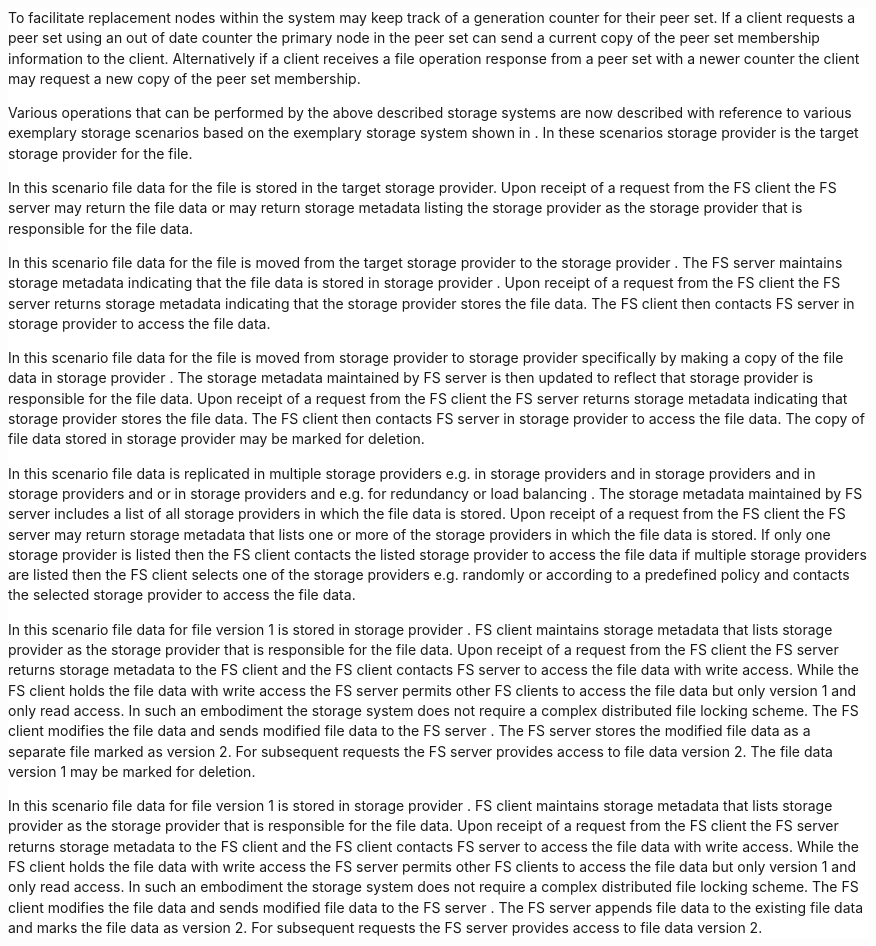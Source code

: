 To facilitate replacement nodes within the system may keep track of a generation counter for their peer set. If a client requests a peer set using an out of date counter the primary node in the peer set can send a current copy of the peer set membership information to the client. Alternatively if a client receives a file operation response from a peer set with a newer counter the client may request a new copy of the peer set membership.

Various operations that can be performed by the above described storage systems are now described with reference to various exemplary storage scenarios based on the exemplary storage system shown in . In these scenarios storage provider is the target storage provider for the file.

In this scenario file data for the file is stored in the target storage provider. Upon receipt of a request from the FS client the FS server may return the file data or may return storage metadata listing the storage provider as the storage provider that is responsible for the file data.

In this scenario file data for the file is moved from the target storage provider to the storage provider . The FS server maintains storage metadata indicating that the file data is stored in storage provider . Upon receipt of a request from the FS client the FS server returns storage metadata indicating that the storage provider stores the file data. The FS client then contacts FS server in storage provider to access the file data.

In this scenario file data for the file is moved from storage provider to storage provider specifically by making a copy of the file data in storage provider . The storage metadata maintained by FS server is then updated to reflect that storage provider is responsible for the file data. Upon receipt of a request from the FS client the FS server returns storage metadata indicating that storage provider stores the file data. The FS client then contacts FS server in storage provider to access the file data. The copy of file data stored in storage provider may be marked for deletion.

In this scenario file data is replicated in multiple storage providers e.g. in storage providers and in storage providers and in storage providers and or in storage providers and e.g. for redundancy or load balancing . The storage metadata maintained by FS server includes a list of all storage providers in which the file data is stored. Upon receipt of a request from the FS client the FS server may return storage metadata that lists one or more of the storage providers in which the file data is stored. If only one storage provider is listed then the FS client contacts the listed storage provider to access the file data if multiple storage providers are listed then the FS client selects one of the storage providers e.g. randomly or according to a predefined policy and contacts the selected storage provider to access the file data.

In this scenario file data for file version 1 is stored in storage provider . FS client maintains storage metadata that lists storage provider as the storage provider that is responsible for the file data. Upon receipt of a request from the FS client the FS server returns storage metadata to the FS client and the FS client contacts FS server to access the file data with write access. While the FS client holds the file data with write access the FS server permits other FS clients to access the file data but only version 1 and only read access. In such an embodiment the storage system does not require a complex distributed file locking scheme. The FS client modifies the file data and sends modified file data to the FS server . The FS server stores the modified file data as a separate file marked as version 2. For subsequent requests the FS server provides access to file data version 2. The file data version 1 may be marked for deletion.

In this scenario file data for file version 1 is stored in storage provider . FS client maintains storage metadata that lists storage provider as the storage provider that is responsible for the file data. Upon receipt of a request from the FS client the FS server returns storage metadata to the FS client and the FS client contacts FS server to access the file data with write access. While the FS client holds the file data with write access the FS server permits other FS clients to access the file data but only version 1 and only read access. In such an embodiment the storage system does not require a complex distributed file locking scheme. The FS client modifies the file data and sends modified file data to the FS server . The FS server appends file data to the existing file data and marks the file data as version 2. For subsequent requests the FS server provides access to file data version 2.
